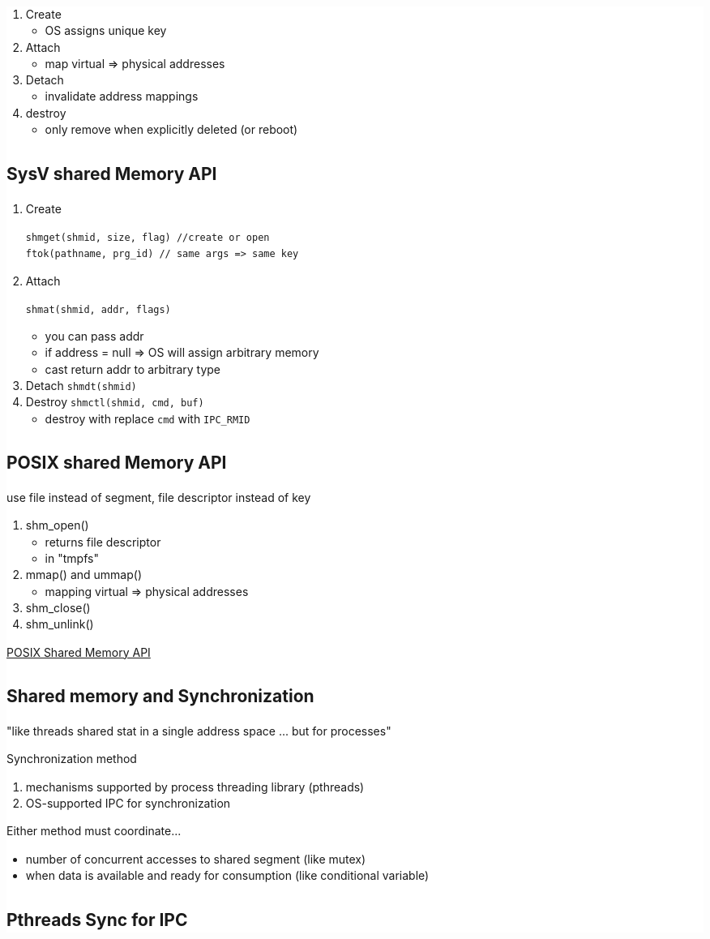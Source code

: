 
1. Create 
   - OS assigns unique key
2. Attach 
   - map virtual => physical addresses
3. Detach
   - invalidate address mappings
4. destroy
   - only remove when explicitly deleted (or reboot)

## SysV shared Memory API
1. Create
    ```
    shmget(shmid, size, flag) //create or open
    ftok(pathname, prg_id) // same args => same key
    ```
2. Attach
   ```
   shmat(shmid, addr, flags)
   ```
   - you can pass addr
   - if address = null => OS will assign arbitrary memory
    - cast return addr to arbitrary type
3. Detach `shmdt(shmid)`
4. Destroy `shmctl(shmid, cmd, buf)`
   - destroy with replace `cmd` with `IPC_RMID` 

## POSIX shared Memory API
use file instead of segment, file descriptor instead of key 
1. shm_open()
   -  returns file descriptor
   -  in "tmpfs"
2. mmap() and ummap()
   - mapping virtual => physical addresses
3. shm_close()
4. shm_unlink()

[POSIX Shared Memory API](http://man7.org/linux/man-pages/man7/shm_overview.7.html)

## Shared memory and Synchronization
"like threads shared stat in a single address space ... but for processes"

Synchronization method
1. mechanisms supported by process threading library (pthreads)
2. OS-supported IPC for synchronization
   
Either method must coordinate...
- number of concurrent accesses to shared segment (like mutex)
- when data is available and ready for consumption (like conditional variable)

## Pthreads Sync for IPC

